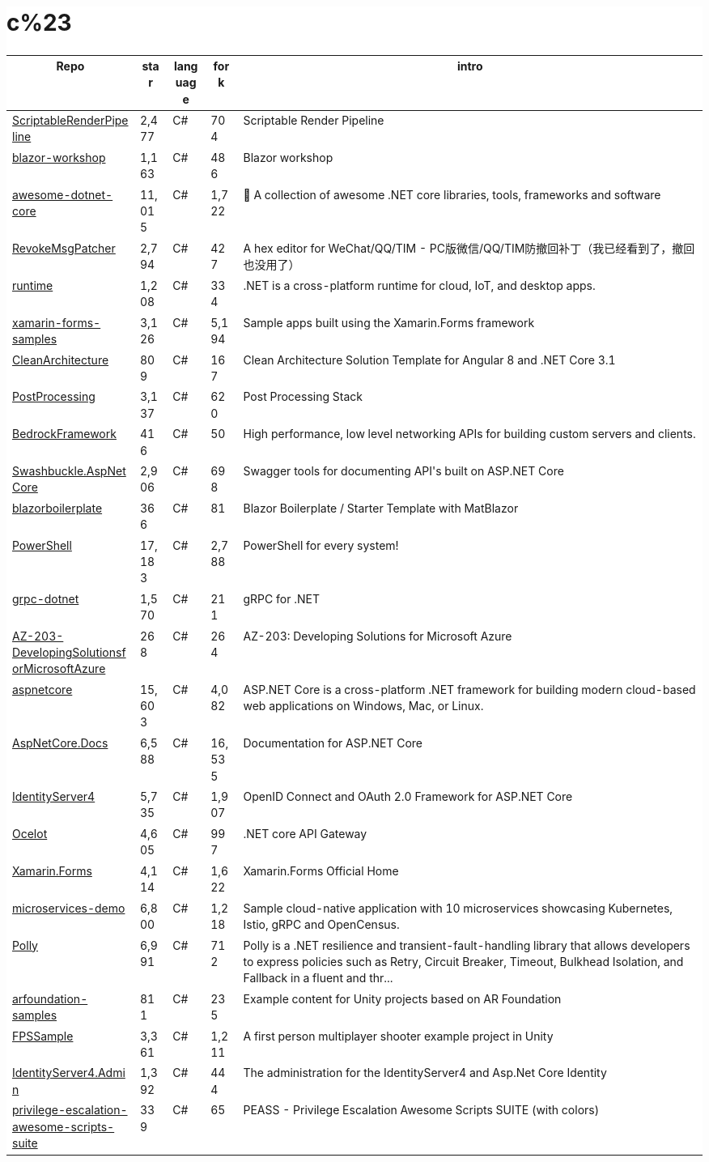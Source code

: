 
# c%23

Repo|star|language|fork|intro
-|-|-|-|-
[ScriptableRenderPipeline](https://github.com/Unity-Technologies/ScriptableRenderPipeline)|2,477|C#|704|Scriptable Render Pipeline
[blazor-workshop](https://github.com/dotnet-presentations/blazor-workshop)|1,163|C#|486|Blazor workshop
[awesome-dotnet-core](https://github.com/thangchung/awesome-dotnet-core)|11,015|C#|1,722|🐝 A collection of awesome .NET core libraries, tools, frameworks and software
[RevokeMsgPatcher](https://github.com/huiyadanli/RevokeMsgPatcher)|2,794|C#|427|A hex editor for WeChat/QQ/TIM - PC版微信/QQ/TIM防撤回补丁（我已经看到了，撤回也没用了）
[runtime](https://github.com/dotnet/runtime)|1,208|C#|334|.NET is a cross-platform runtime for cloud, IoT, and desktop apps.
[xamarin-forms-samples](https://github.com/xamarin/xamarin-forms-samples)|3,126|C#|5,194|Sample apps built using the Xamarin.Forms framework
[CleanArchitecture](https://github.com/JasonGT/CleanArchitecture)|809|C#|167|Clean Architecture Solution Template for Angular 8 and .NET Core 3.1
[PostProcessing](https://github.com/Unity-Technologies/PostProcessing)|3,137|C#|620|Post Processing Stack
[BedrockFramework](https://github.com/davidfowl/BedrockFramework)|416|C#|50|High performance, low level networking APIs for building custom servers and clients.
[Swashbuckle.AspNetCore](https://github.com/domaindrivendev/Swashbuckle.AspNetCore)|2,906|C#|698|Swagger tools for documenting API's built on ASP.NET Core
[blazorboilerplate](https://github.com/enkodellc/blazorboilerplate)|366|C#|81|Blazor Boilerplate / Starter Template with MatBlazor
[PowerShell](https://github.com/PowerShell/PowerShell)|17,183|C#|2,788|PowerShell for every system!
[grpc-dotnet](https://github.com/grpc/grpc-dotnet)|1,570|C#|211|gRPC for .NET
[AZ-203-DevelopingSolutionsforMicrosoftAzure](https://github.com/MicrosoftLearning/AZ-203-DevelopingSolutionsforMicrosoftAzure)|268|C#|264|AZ-203: Developing Solutions for Microsoft Azure
[aspnetcore](https://github.com/dotnet/aspnetcore)|15,603|C#|4,082|ASP.NET Core is a cross-platform .NET framework for building modern cloud-based web applications on Windows, Mac, or Linux.
[AspNetCore.Docs](https://github.com/aspnet/AspNetCore.Docs)|6,588|C#|16,535|Documentation for ASP.NET Core
[IdentityServer4](https://github.com/IdentityServer/IdentityServer4)|5,735|C#|1,907|OpenID Connect and OAuth 2.0 Framework for ASP.NET Core
[Ocelot](https://github.com/ThreeMammals/Ocelot)|4,605|C#|997|.NET core API Gateway
[Xamarin.Forms](https://github.com/xamarin/Xamarin.Forms)|4,114|C#|1,622|Xamarin.Forms Official Home
[microservices-demo](https://github.com/GoogleCloudPlatform/microservices-demo)|6,800|C#|1,218|Sample cloud-native application with 10 microservices showcasing Kubernetes, Istio, gRPC and OpenCensus.
[Polly](https://github.com/App-vNext/Polly)|6,991|C#|712|Polly is a .NET resilience and transient-fault-handling library that allows developers to express policies such as Retry, Circuit Breaker, Timeout, Bulkhead Isolation, and Fallback in a fluent and thr...
[arfoundation-samples](https://github.com/Unity-Technologies/arfoundation-samples)|811|C#|235|Example content for Unity projects based on AR Foundation
[FPSSample](https://github.com/Unity-Technologies/FPSSample)|3,361|C#|1,211|A first person multiplayer shooter example project in Unity
[IdentityServer4.Admin](https://github.com/skoruba/IdentityServer4.Admin)|1,392|C#|444|The administration for the IdentityServer4 and Asp.Net Core Identity
[privilege-escalation-awesome-scripts-suite](https://github.com/carlospolop/privilege-escalation-awesome-scripts-suite)|339|C#|65|PEASS - Privilege Escalation Awesome Scripts SUITE (with colors)
